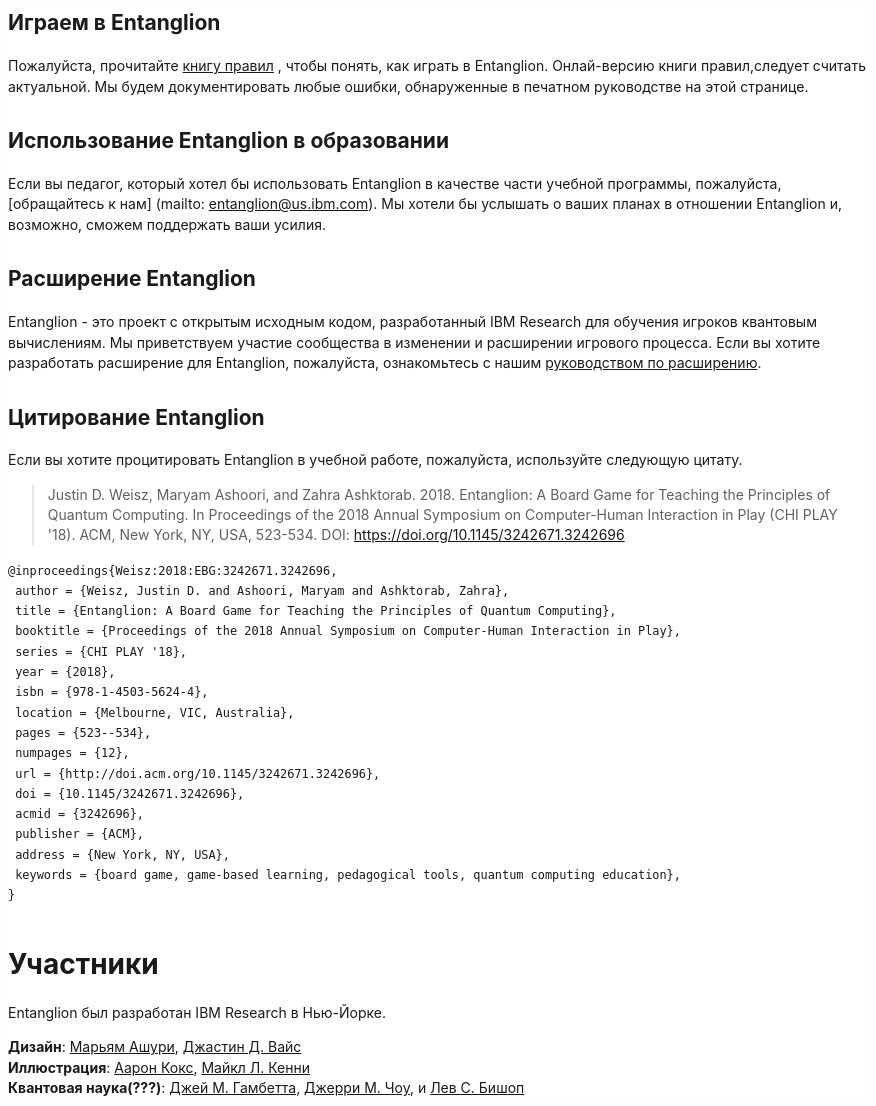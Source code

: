 ## Играем в Entanglion
Пожалуйста, прочитайте [книгу правил](game) , чтобы понять, как играть в Entanglion. Онлай-версию книги правил,следует считать актуальной. Мы будем документировать любые ошибки, обнаруженные в печатном руководстве на этой странице.

## Использование Entanglion в образовании
Если вы педагог, который хотел бы использовать Entanglion в качестве части учебной программы, пожалуйста, [обращайтесь к нам] (mailto: entanglion@us.ibm.com). Мы хотели бы услышать о ваших планах в отношении Entanglion и, возможно, сможем поддержать ваши усилия.

## Расширение Entanglion
Entanglion - это проект с открытым исходным кодом, разработанный IBM Research для обучения игроков квантовым вычислениям.  Мы приветствуем участие сообщества в изменении и расширении игрового процесса. Если вы хотите разработать расширение для Entanglion, пожалуйста, ознакомьтесь с нашим [руководством по расширению](expansions).

## Цитирование Entanglion
Если вы хотите процитировать Entanglion в учебной работе, пожалуйста, используйте следующую цитату.

> Justin D. Weisz, Maryam Ashoori, and Zahra Ashktorab. 2018. Entanglion: A Board Game for Teaching the Principles of Quantum Computing. In Proceedings of the 2018 Annual Symposium on Computer-Human Interaction in Play (CHI PLAY '18). ACM, New York, NY, USA, 523-534. DOI: https://doi.org/10.1145/3242671.3242696

```
@inproceedings{Weisz:2018:EBG:3242671.3242696,
 author = {Weisz, Justin D. and Ashoori, Maryam and Ashktorab, Zahra},
 title = {Entanglion: A Board Game for Teaching the Principles of Quantum Computing},
 booktitle = {Proceedings of the 2018 Annual Symposium on Computer-Human Interaction in Play},
 series = {CHI PLAY '18},
 year = {2018},
 isbn = {978-1-4503-5624-4},
 location = {Melbourne, VIC, Australia},
 pages = {523--534},
 numpages = {12},
 url = {http://doi.acm.org/10.1145/3242671.3242696},
 doi = {10.1145/3242671.3242696},
 acmid = {3242696},
 publisher = {ACM},
 address = {New York, NY, USA},
 keywords = {board game, game-based learning, pedagogical tools, quantum computing education},
} 
```

# Участники
Entanglion был разработан IBM Research в Нью-Йорке.

**Дизайн**: [Марьям Ашури](https://github.com/maryamashoori), [Джастин Д. Вайс](https://github.com/jweisz)<br />
**Иллюстрация**: [Аарон Кокс](https://twitter.com/aarrccooxx), [Майкл Л. Кенни](https://www.linkedin.com/in/michaelleekenney/)<br />
**Квантовая наука(???)**: [Джей М. Гамбетта](https://github.com/jaygambetta), [Джерри М. Чоу](https://github.com/jerrymchow), и [Лев С. Бишоп](https://github.com/levbishop)<br />
